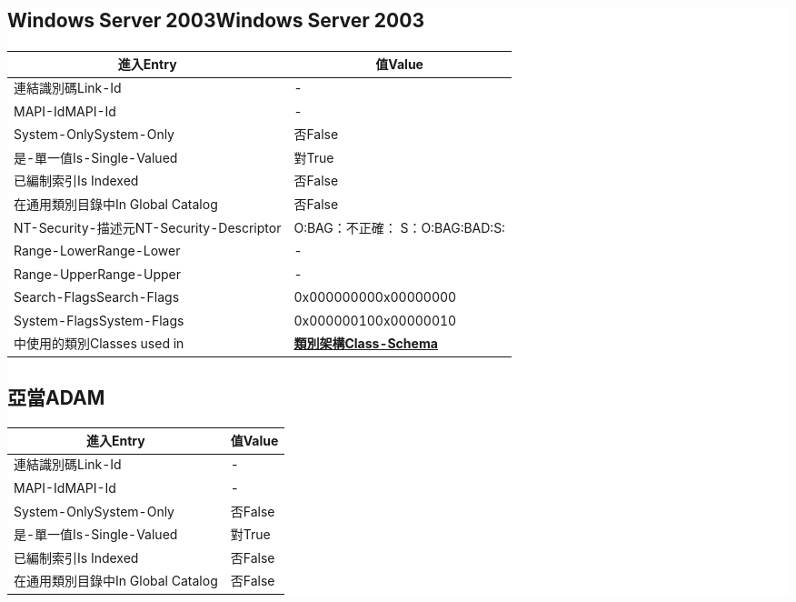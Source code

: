 ## <a name="windows-server-2003"></a><span data-ttu-id="32a02-154">Windows Server 2003</span><span class="sxs-lookup"><span data-stu-id="32a02-154">Windows Server 2003</span></span>



| <span data-ttu-id="32a02-155">進入</span><span class="sxs-lookup"><span data-stu-id="32a02-155">Entry</span></span> | <span data-ttu-id="32a02-156">值</span><span class="sxs-lookup"><span data-stu-id="32a02-156">Value</span></span> |
|------------------------|--------------------------------------------------|
| <span data-ttu-id="32a02-157">連結識別碼</span><span class="sxs-lookup"><span data-stu-id="32a02-157">Link-Id</span></span>                | \-                                               |
| <span data-ttu-id="32a02-158">MAPI-Id</span><span class="sxs-lookup"><span data-stu-id="32a02-158">MAPI-Id</span></span>                | \-                                               |
| <span data-ttu-id="32a02-159">System-Only</span><span class="sxs-lookup"><span data-stu-id="32a02-159">System-Only</span></span>            | <span data-ttu-id="32a02-160">否</span><span class="sxs-lookup"><span data-stu-id="32a02-160">False</span></span>                                            |
| <span data-ttu-id="32a02-161">是-單一值</span><span class="sxs-lookup"><span data-stu-id="32a02-161">Is-Single-Valued</span></span>       | <span data-ttu-id="32a02-162">對</span><span class="sxs-lookup"><span data-stu-id="32a02-162">True</span></span>                                             |
| <span data-ttu-id="32a02-163">已編制索引</span><span class="sxs-lookup"><span data-stu-id="32a02-163">Is Indexed</span></span>             | <span data-ttu-id="32a02-164">否</span><span class="sxs-lookup"><span data-stu-id="32a02-164">False</span></span>                                            |
| <span data-ttu-id="32a02-165">在通用類別目錄中</span><span class="sxs-lookup"><span data-stu-id="32a02-165">In Global Catalog</span></span>      | <span data-ttu-id="32a02-166">否</span><span class="sxs-lookup"><span data-stu-id="32a02-166">False</span></span>                                            |
| <span data-ttu-id="32a02-167">NT-Security-描述元</span><span class="sxs-lookup"><span data-stu-id="32a02-167">NT-Security-Descriptor</span></span> | <span data-ttu-id="32a02-168">O:BAG：不正確： S：</span><span class="sxs-lookup"><span data-stu-id="32a02-168">O:BAG:BAD:S:</span></span>                                     |
| <span data-ttu-id="32a02-169">Range-Lower</span><span class="sxs-lookup"><span data-stu-id="32a02-169">Range-Lower</span></span>            | \-                                               |
| <span data-ttu-id="32a02-170">Range-Upper</span><span class="sxs-lookup"><span data-stu-id="32a02-170">Range-Upper</span></span>            | \-                                               |
| <span data-ttu-id="32a02-171">Search-Flags</span><span class="sxs-lookup"><span data-stu-id="32a02-171">Search-Flags</span></span>           | <span data-ttu-id="32a02-172">0x00000000</span><span class="sxs-lookup"><span data-stu-id="32a02-172">0x00000000</span></span>                                       |
| <span data-ttu-id="32a02-173">System-Flags</span><span class="sxs-lookup"><span data-stu-id="32a02-173">System-Flags</span></span>           | <span data-ttu-id="32a02-174">0x00000010</span><span class="sxs-lookup"><span data-stu-id="32a02-174">0x00000010</span></span>                                       |
| <span data-ttu-id="32a02-175">中使用的類別</span><span class="sxs-lookup"><span data-stu-id="32a02-175">Classes used in</span></span>        | [<span data-ttu-id="32a02-176">**類別架構**</span><span class="sxs-lookup"><span data-stu-id="32a02-176">**Class-Schema**</span></span>](c-classschema.md)<br/> |



## <a name="adam"></a><span data-ttu-id="32a02-177">亞當</span><span class="sxs-lookup"><span data-stu-id="32a02-177">ADAM</span></span>



| <span data-ttu-id="32a02-178">進入</span><span class="sxs-lookup"><span data-stu-id="32a02-178">Entry</span></span> | <span data-ttu-id="32a02-179">值</span><span class="sxs-lookup"><span data-stu-id="32a02-179">Value</span></span> |
|------------------------|--------------------------------------------------|
| <span data-ttu-id="32a02-180">連結識別碼</span><span class="sxs-lookup"><span data-stu-id="32a02-180">Link-Id</span></span>                | \-                                               |
| <span data-ttu-id="32a02-181">MAPI-Id</span><span class="sxs-lookup"><span data-stu-id="32a02-181">MAPI-Id</span></span>                | \-                                               |
| <span data-ttu-id="32a02-182">System-Only</span><span class="sxs-lookup"><span data-stu-id="32a02-182">System-Only</span></span>            | <span data-ttu-id="32a02-183">否</span><span class="sxs-lookup"><span data-stu-id="32a02-183">False</span></span>                                            |
| <span data-ttu-id="32a02-184">是-單一值</span><span class="sxs-lookup"><span data-stu-id="32a02-184">Is-Single-Valued</span></span>       | <span data-ttu-id="32a02-185">對</span><span class="sxs-lookup"><span data-stu-id="32a02-185">True</span></span>                                             |
| <span data-ttu-id="32a02-186">已編制索引</span><span class="sxs-lookup"><span data-stu-id="32a02-186">Is Indexed</span></span>             | <span data-ttu-id="32a02-187">否</span><span class="sxs-lookup"><span data-stu-id="32a02-187">False</span></span>                                            |
| <span data-ttu-id="32a02-188">在通用類別目錄中</span><span class="sxs-lookup"><span data-stu-id="32a02-188">In Global Catalog</span></span>      | <span data-ttu-id="32a02-189">否</span><span class="sxs-lookup"><span data-stu-id="32a02-189">False</span></span>                                            |